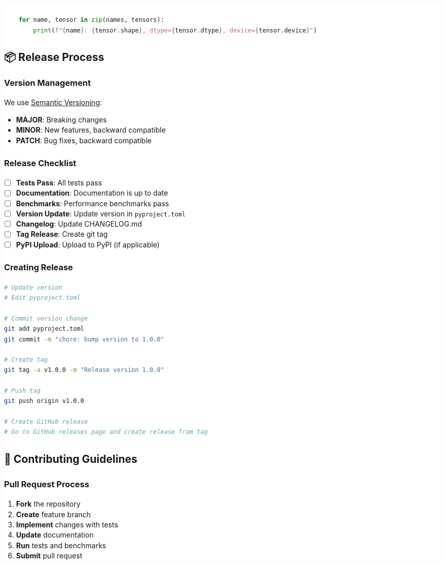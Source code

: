 ```python
    
    for name, tensor in zip(names, tensors):
        print(f"{name}: {tensor.shape}, dtype={tensor.dtype}, device={tensor.device}")
```

## 📦 **Release Process**

### **Version Management**

We use [Semantic Versioning](https://semver.org/):

- **MAJOR**: Breaking changes
- **MINOR**: New features, backward compatible
- **PATCH**: Bug fixes, backward compatible

### **Release Checklist**

- [ ] **Tests Pass**: All tests pass
- [ ] **Documentation**: Documentation is up to date
- [ ] **Benchmarks**: Performance benchmarks pass
- [ ] **Version Update**: Update version in `pyproject.toml`
- [ ] **Changelog**: Update CHANGELOG.md
- [ ] **Tag Release**: Create git tag
- [ ] **PyPI Upload**: Upload to PyPI (if applicable)

### **Creating Release**

```bash
# Update version
# Edit pyproject.toml

# Commit version change
git add pyproject.toml
git commit -m "chore: bump version to 1.0.0"

# Create tag
git tag -a v1.0.0 -m "Release version 1.0.0"

# Push tag
git push origin v1.0.0

# Create GitHub release
# Go to GitHub releases page and create release from tag
```

## 🤝 **Contributing Guidelines**

### **Pull Request Process**

1. **Fork** the repository
2. **Create** feature branch
3. **Implement** changes with tests
4. **Update** documentation
5. **Run** tests and benchmarks
6. **Submit** pull request
